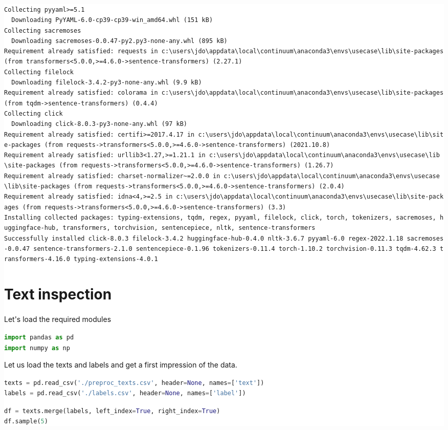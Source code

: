     Collecting pyyaml>=5.1
      Downloading PyYAML-6.0-cp39-cp39-win_amd64.whl (151 kB)
    Collecting sacremoses
      Downloading sacremoses-0.0.47-py2.py3-none-any.whl (895 kB)
    Requirement already satisfied: requests in c:\users\jdo\appdata\local\continuum\anaconda3\envs\usecase\lib\site-packages (from transformers<5.0.0,>=4.6.0->sentence-transformers) (2.27.1)
    Collecting filelock
      Downloading filelock-3.4.2-py3-none-any.whl (9.9 kB)
    Requirement already satisfied: colorama in c:\users\jdo\appdata\local\continuum\anaconda3\envs\usecase\lib\site-packages (from tqdm->sentence-transformers) (0.4.4)
    Collecting click
      Downloading click-8.0.3-py3-none-any.whl (97 kB)
    Requirement already satisfied: certifi>=2017.4.17 in c:\users\jdo\appdata\local\continuum\anaconda3\envs\usecase\lib\site-packages (from requests->transformers<5.0.0,>=4.6.0->sentence-transformers) (2021.10.8)
    Requirement already satisfied: urllib3<1.27,>=1.21.1 in c:\users\jdo\appdata\local\continuum\anaconda3\envs\usecase\lib\site-packages (from requests->transformers<5.0.0,>=4.6.0->sentence-transformers) (1.26.7)
    Requirement already satisfied: charset-normalizer~=2.0.0 in c:\users\jdo\appdata\local\continuum\anaconda3\envs\usecase\lib\site-packages (from requests->transformers<5.0.0,>=4.6.0->sentence-transformers) (2.0.4)
    Requirement already satisfied: idna<4,>=2.5 in c:\users\jdo\appdata\local\continuum\anaconda3\envs\usecase\lib\site-packages (from requests->transformers<5.0.0,>=4.6.0->sentence-transformers) (3.3)
    Installing collected packages: typing-extensions, tqdm, regex, pyyaml, filelock, click, torch, tokenizers, sacremoses, huggingface-hub, transformers, torchvision, sentencepiece, nltk, sentence-transformers
    Successfully installed click-8.0.3 filelock-3.4.2 huggingface-hub-0.4.0 nltk-3.6.7 pyyaml-6.0 regex-2022.1.18 sacremoses-0.0.47 sentence-transformers-2.1.0 sentencepiece-0.1.96 tokenizers-0.11.4 torch-1.10.2 torchvision-0.11.3 tqdm-4.62.3 transformers-4.16.0 typing-extensions-4.0.1
    

# Text inspection 

Let's load the required modules


```python
import pandas as pd
import numpy as np
```

Let us load the texts and labels and get a first impression of the data.


```python
texts = pd.read_csv('./preproc_texts.csv', header=None, names=['text'])
labels = pd.read_csv('./labels.csv', header=None, names=['label'])
```


```python
df = texts.merge(labels, left_index=True, right_index=True)
df.sample(5)
```

